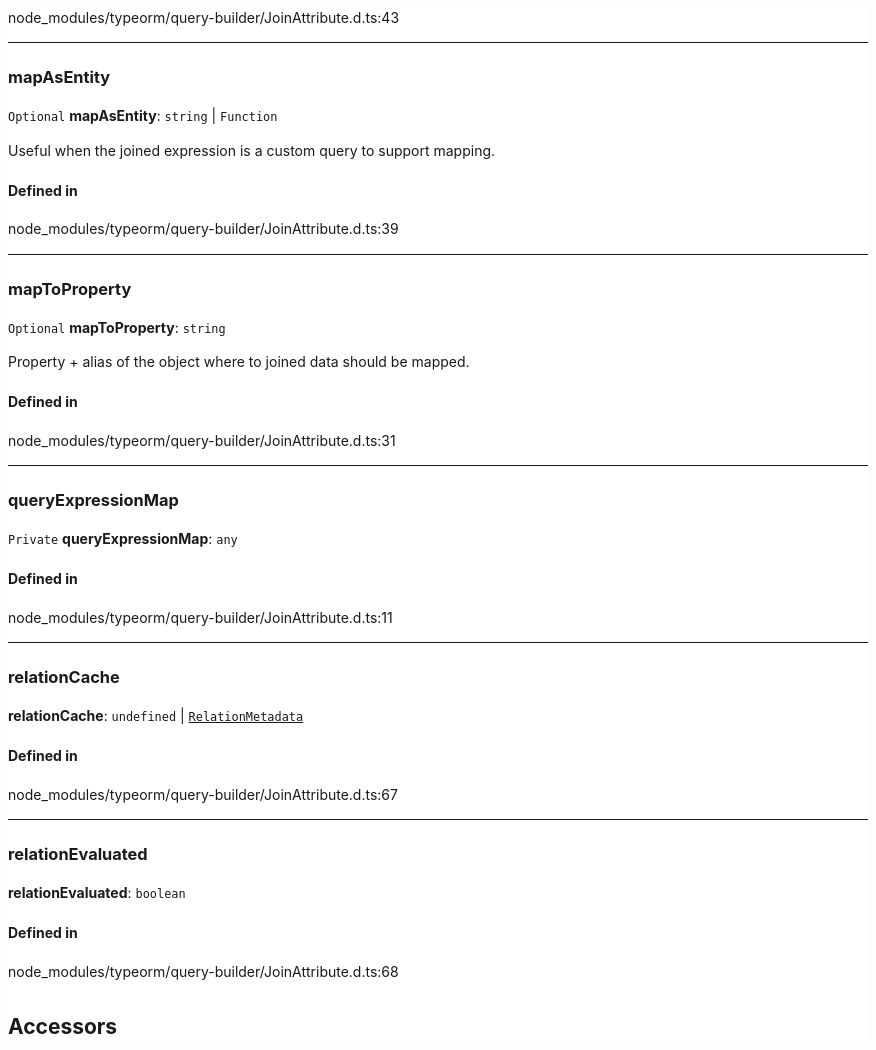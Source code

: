 node_modules/typeorm/query-builder/JoinAttribute.d.ts:43

___

### mapAsEntity

 `Optional` **mapAsEntity**: `string` \| `Function`

Useful when the joined expression is a custom query to support mapping.

#### Defined in

node_modules/typeorm/query-builder/JoinAttribute.d.ts:39

___

### mapToProperty

 `Optional` **mapToProperty**: `string`

Property + alias of the object where to joined data should be mapped.

#### Defined in

node_modules/typeorm/query-builder/JoinAttribute.d.ts:31

___

### queryExpressionMap

 `Private` **queryExpressionMap**: `any`

#### Defined in

node_modules/typeorm/query-builder/JoinAttribute.d.ts:11

___

### relationCache

 **relationCache**: `undefined` \| [`RelationMetadata`](RelationMetadata.md)

#### Defined in

node_modules/typeorm/query-builder/JoinAttribute.d.ts:67

___

### relationEvaluated

 **relationEvaluated**: `boolean`

#### Defined in

node_modules/typeorm/query-builder/JoinAttribute.d.ts:68

## Accessors
